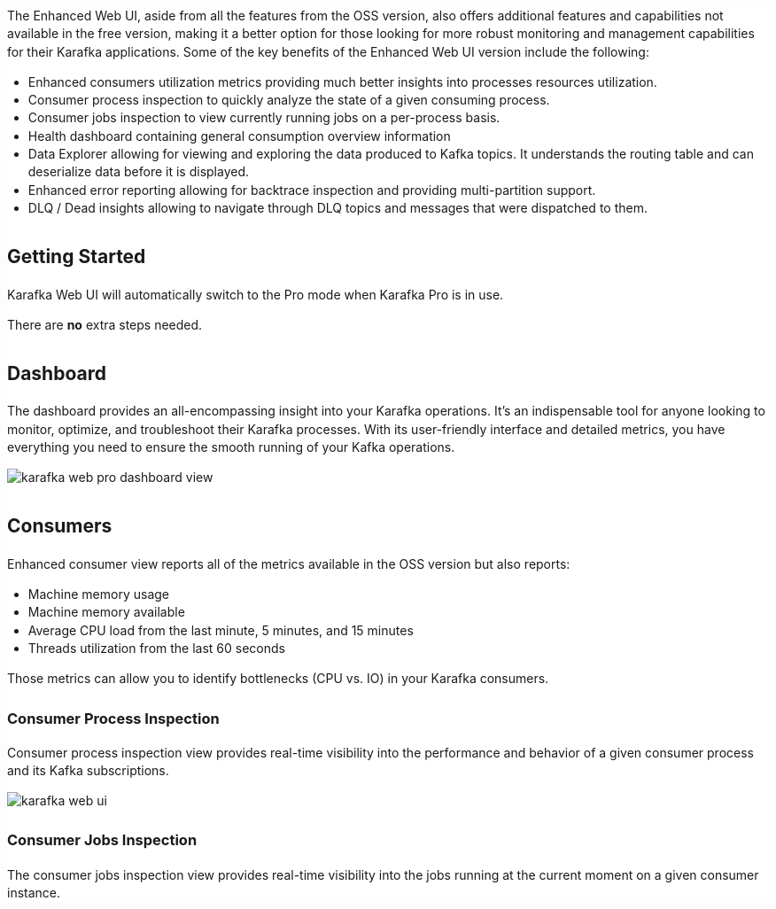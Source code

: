 The Enhanced Web UI, aside from all the features from the OSS version, also offers additional features and capabilities not available in the free version, making it a better option for those looking for more robust monitoring and management capabilities for their Karafka applications. Some of the key benefits of the Enhanced Web UI version include the following:

- Enhanced consumers utilization metrics providing much better insights into processes resources utilization.
- Consumer process inspection to quickly analyze the state of a given consuming process.
- Consumer jobs inspection to view currently running jobs on a per-process basis.
- Health dashboard containing general consumption overview information
- Data Explorer allowing for viewing and exploring the data produced to Kafka topics. It understands the routing table and can deserialize data before it is displayed.
- Enhanced error reporting allowing for backtrace inspection and providing multi-partition support.
- DLQ / Dead insights allowing to navigate through DLQ topics and messages that were dispatched to them.

## Getting Started

Karafka Web UI will automatically switch to the Pro mode when Karafka Pro is in use.

There are **no** extra steps needed.

## Dashboard

The dashboard provides an all-encompassing insight into your Karafka operations. It’s an indispensable tool for anyone looking to monitor, optimize, and troubleshoot their Karafka processes. With its user-friendly interface and detailed metrics, you have everything you need to ensure the smooth running of your Kafka operations.

<img src="https://raw.githubusercontent.com/karafka/misc/master/printscreens/web-ui/pro-dashboard.png" alt="karafka web pro dashboard view" />

## Consumers

Enhanced consumer view reports all of the metrics available in the OSS version but also reports:

- Machine memory usage
- Machine memory available
- Average CPU load from the last minute, 5 minutes, and 15 minutes
- Threads utilization from the last 60 seconds

Those metrics can allow you to identify bottlenecks (CPU vs. IO) in your Karafka consumers.

### Consumer Process Inspection

Consumer process inspection view provides real-time visibility into the performance and behavior of a given consumer process and its Kafka subscriptions.

![karafka web ui](https://raw.githubusercontent.com/karafka/misc/master/printscreens/web-ui/pro-consumer-subscriptions.png)

### Consumer Jobs Inspection

The consumer jobs inspection view provides real-time visibility into the jobs running at the current moment on a given consumer instance.
